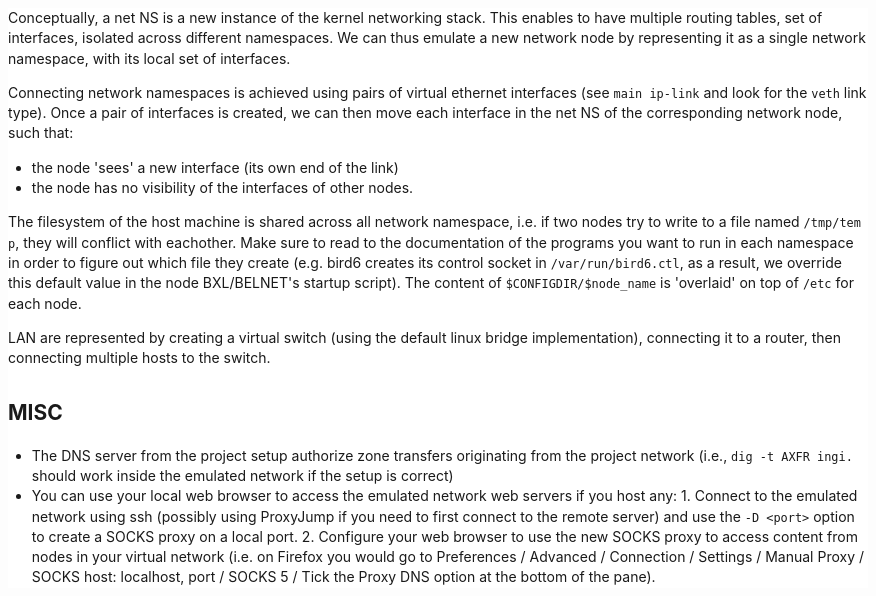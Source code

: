 Conceptually, a net NS is a new instance of the kernel networking stack.
This enables to have multiple routing tables, set of interfaces, isolated 
across different namespaces.
We can thus emulate a new network node by representing it as a single network
namespace, with its local set of interfaces.

Connecting network namespaces is achieved using pairs of virtual ethernet 
interfaces (see `main ip-link` and look for the `veth` link type). Once a pair
of interfaces is created, we can then move each interface in the net NS of
the corresponding network node, such that:
  - the node 'sees' a new interface (its own end of the link)
  - the node has no visibility of the interfaces of other nodes.

The filesystem of the host machine is shared across all network namespace,
i.e. if two nodes try to write to a file named `/tmp/temp`, they will conflict
with eachother. Make sure to read to the documentation of the programs you want
to run in each namespace in order to figure out which file they create
(e.g. bird6 creates its control socket in `/var/run/bird6.ctl`, as a result,
we override this default value in the node BXL/BELNET's startup script). The
content of `$CONFIGDIR/$node_name` is 'overlaid' on top of `/etc` for each
node.

LAN are represented by creating a virtual switch (using the default linux
bridge implementation), connecting it to a router, then connecting multiple
hosts to the switch.


## MISC

  * The DNS server from the project setup authorize zone transfers originating
    from the project network (i.e., `dig -t AXFR ingi.` should work inside the
    emulated network if the setup is correct)
  * You can use your local web browser to access the emulated network web
      servers if you host any:
        1. Connect to the emulated network using ssh (possibly using ProxyJump
            if you need to first connect to the remote server) and use the `-D
            <port>`
            option to create a SOCKS proxy on a local port.
        2. Configure your web browser to use the new SOCKS proxy to access
           content from nodes in your virtual network (i.e. on Firefox you
           would go to Preferences / Advanced / Connection / Settings / Manual 
           Proxy / SOCKS host: localhost, port <port> / SOCKS 5 / Tick the 
           Proxy DNS option at the bottom of the pane).
